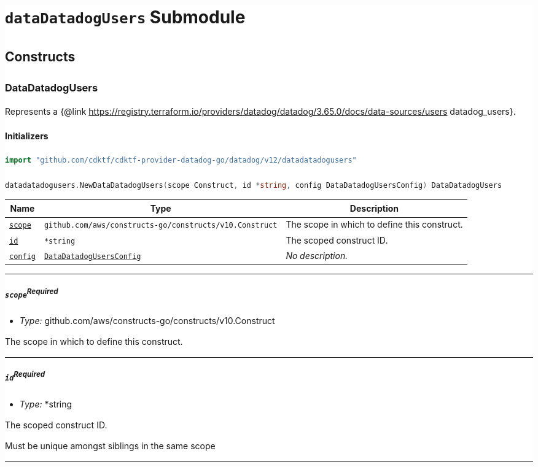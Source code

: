 # `dataDatadogUsers` Submodule <a name="`dataDatadogUsers` Submodule" id="@cdktf/provider-datadog.dataDatadogUsers"></a>

## Constructs <a name="Constructs" id="Constructs"></a>

### DataDatadogUsers <a name="DataDatadogUsers" id="@cdktf/provider-datadog.dataDatadogUsers.DataDatadogUsers"></a>

Represents a {@link https://registry.terraform.io/providers/datadog/datadog/3.65.0/docs/data-sources/users datadog_users}.

#### Initializers <a name="Initializers" id="@cdktf/provider-datadog.dataDatadogUsers.DataDatadogUsers.Initializer"></a>

```go
import "github.com/cdktf/cdktf-provider-datadog-go/datadog/v12/datadatadogusers"

datadatadogusers.NewDataDatadogUsers(scope Construct, id *string, config DataDatadogUsersConfig) DataDatadogUsers
```

| **Name** | **Type** | **Description** |
| --- | --- | --- |
| <code><a href="#@cdktf/provider-datadog.dataDatadogUsers.DataDatadogUsers.Initializer.parameter.scope">scope</a></code> | <code>github.com/aws/constructs-go/constructs/v10.Construct</code> | The scope in which to define this construct. |
| <code><a href="#@cdktf/provider-datadog.dataDatadogUsers.DataDatadogUsers.Initializer.parameter.id">id</a></code> | <code>*string</code> | The scoped construct ID. |
| <code><a href="#@cdktf/provider-datadog.dataDatadogUsers.DataDatadogUsers.Initializer.parameter.config">config</a></code> | <code><a href="#@cdktf/provider-datadog.dataDatadogUsers.DataDatadogUsersConfig">DataDatadogUsersConfig</a></code> | *No description.* |

---

##### `scope`<sup>Required</sup> <a name="scope" id="@cdktf/provider-datadog.dataDatadogUsers.DataDatadogUsers.Initializer.parameter.scope"></a>

- *Type:* github.com/aws/constructs-go/constructs/v10.Construct

The scope in which to define this construct.

---

##### `id`<sup>Required</sup> <a name="id" id="@cdktf/provider-datadog.dataDatadogUsers.DataDatadogUsers.Initializer.parameter.id"></a>

- *Type:* *string

The scoped construct ID.

Must be unique amongst siblings in the same scope

---
